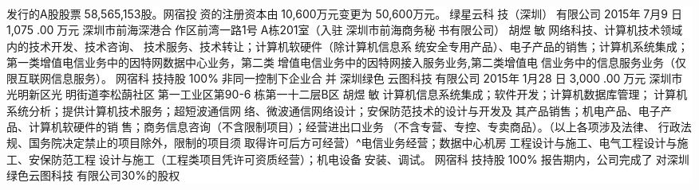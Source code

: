 发行的A股股票
58,565,153股。网宿投
资的注册资本由
10,600万元变更为
50,600万元。
绿星云科
技（深圳）
有限公司
2015年
7月9
日
1,075
.00
万元
深圳市前海深港合
作区前湾一路1号
A栋201室（入驻
深圳市前海商务秘
书有限公司）
胡煜
敏
网络科技、计算机技术领域内的技术开发、技术咨询、
技术服务、技术转让；计算机软硬件（除计算机信息系
统安全专用产品）、电子产品的销售；计算机系统集成；
第一类增值电信业务中的因特网数据中心业务，第二类
增值电信业务中的因特网接入服务业务,第二类增值电
信业务中的信息服务业务（仅限互联网信息服务）。
网宿科
技持股
100%
非同一控制下企业合
并
深圳绿色
云图科技
有限公司
2015年
1月28
日
3,000
.00
万元
深圳市光明新区光
明街道李松蓢社区
第一工业区第90-6
栋第一十二层B区
胡煜
敏
计算机信息系统集成；软件开发；计算机数据库管理；
计算机系统分析；提供计算机技术服务；超短波通信网
络、微波通信网络设计；安保防范技术的设计与开发及
其产品销售；机电产品、电子产品、计算机软硬件的销
售；商务信息咨询（不含限制项目）；经营进出口业务
（不含专营、专控、专卖商品）。（以上各项涉及法律、
行政法规、国务院决定禁止的项目除外，限制的项目须
取得许可后方可经营）^电信业务经营；数据中心机房
工程设计与施工、电气工程设计与施工、安保防范工程
设计与施工（工程类项目凭许可资质经营）；机电设备
安装、调试。
网宿科
技持股
100%
报告期内，公司完成了
对深圳绿色云图科技
有限公司30%的股权